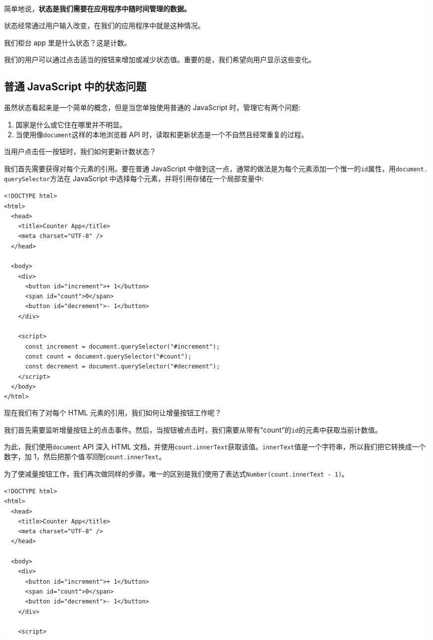 简单地说，**状态是我们需要在应用程序中随时间管理的数据。**

状态经常通过用户输入改变，在我们的应用程序中就是这种情况。

我们柜台 app 里是什么状态？这是计数。

我们的用户可以通过点击适当的按钮来增加或减少状态值。重要的是，我们希望向用户显示这些变化。

## 普通 JavaScript 中的状态问题

虽然状态看起来是一个简单的概念，但是当您单独使用普通的 JavaScript 时，管理它有两个问题:

1.  国家是什么或它住在哪里并不明显。
2.  当使用像`document`这样的本地浏览器 API 时，读取和更新状态是一个不自然且经常重复的过程。

当用户点击任一按钮时，我们如何更新计数状态？

我们首先需要获得对每个元素的引用。要在普通 JavaScript 中做到这一点，通常的做法是为每个元素添加一个惟一的`id`属性，用`document.querySelector`方法在 JavaScript 中选择每个元素，并将引用存储在一个局部变量中:

```
<!DOCTYPE html>
<html>
  <head>
    <title>Counter App</title>
    <meta charset="UTF-8" />
  </head>

  <body>
    <div>
      <button id="increment">+ 1</button>
      <span id="count">0</span>
      <button id="decrement">- 1</button>
    </div>

    <script>
      const increment = document.querySelector("#increment");
      const count = document.querySelector("#count");
      const decrement = document.querySelector("#decrement");
    </script>
  </body>
</html>
```

现在我们有了对每个 HTML 元素的引用，我们如何让增量按钮工作呢？

我们首先需要监听增量按钮上的点击事件。然后，当按钮被点击时，我们需要从带有“count”的`id`的元素中获取当前计数值。

为此，我们使用`document` API 深入 HTML 文档，并使用`count.innerText`获取该值。`innerText`值是一个字符串，所以我们把它转换成一个数字，加 1，然后把那个值*写回*到`count.innerText`。

为了使减量按钮工作，我们再次做同样的步骤。唯一的区别是我们使用了表达式`Number(count.innerText - 1)`。

```
<!DOCTYPE html>
<html>
  <head>
    <title>Counter App</title>
    <meta charset="UTF-8" />
  </head>

  <body>
    <div>
      <button id="increment">+ 1</button>
      <span id="count">0</span>
      <button id="decrement">- 1</button>
    </div>

    <script>
```